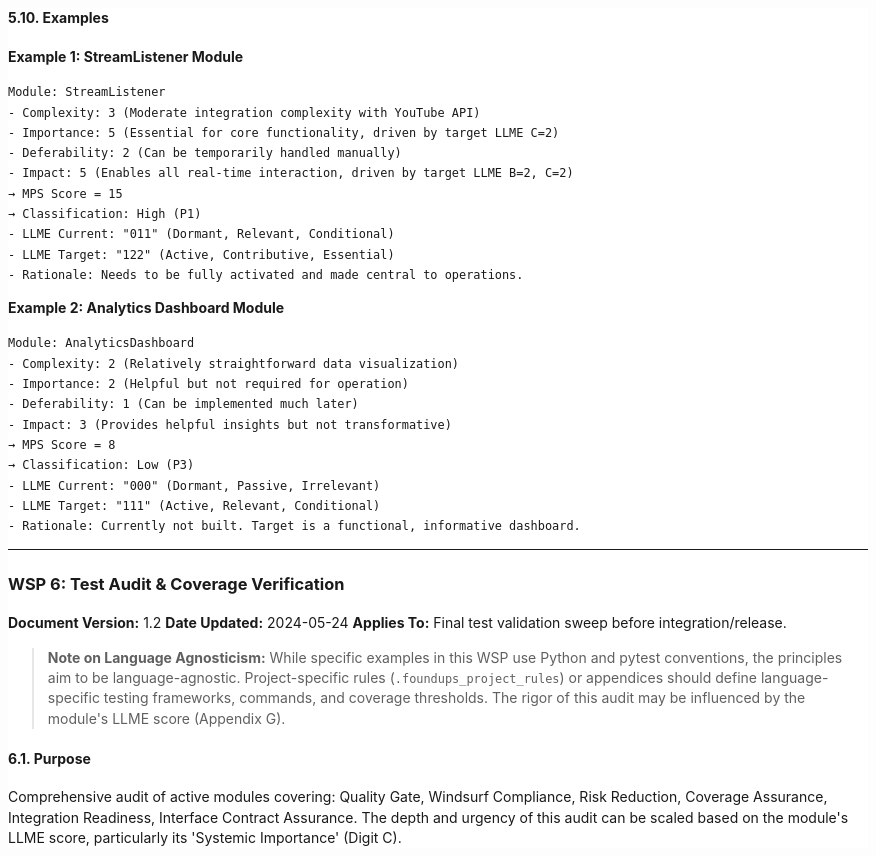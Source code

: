 
#### 5.10. Examples


**Example 1: StreamListener Module**
```
Module: StreamListener
- Complexity: 3 (Moderate integration complexity with YouTube API)
- Importance: 5 (Essential for core functionality, driven by target LLME C=2)
- Deferability: 2 (Can be temporarily handled manually)
- Impact: 5 (Enables all real-time interaction, driven by target LLME B=2, C=2)
→ MPS Score = 15
→ Classification: High (P1)
- LLME Current: "011" (Dormant, Relevant, Conditional)
- LLME Target: "122" (Active, Contributive, Essential)
- Rationale: Needs to be fully activated and made central to operations.
```


**Example 2: Analytics Dashboard Module**
```
Module: AnalyticsDashboard
- Complexity: 2 (Relatively straightforward data visualization)
- Importance: 2 (Helpful but not required for operation)
- Deferability: 1 (Can be implemented much later)
- Impact: 3 (Provides helpful insights but not transformative)
→ MPS Score = 8
→ Classification: Low (P3)
- LLME Current: "000" (Dormant, Passive, Irrelevant)
- LLME Target: "111" (Active, Relevant, Conditional)
- Rationale: Currently not built. Target is a functional, informative dashboard.
```


---


### WSP 6: Test Audit & Coverage Verification


**Document Version:** 1.2
**Date Updated:** 2024-05-24
**Applies To:** Final test validation sweep before integration/release.


> **Note on Language Agnosticism:** While specific examples in this WSP use Python and pytest conventions, the principles aim to be language-agnostic. Project-specific rules (`.foundups_project_rules`) or appendices should define language-specific testing frameworks, commands, and coverage thresholds. The rigor of this audit may be influenced by the module's LLME score (Appendix G).


#### 6.1. Purpose


Comprehensive audit of active modules covering: Quality Gate, Windsurf Compliance, Risk Reduction, Coverage Assurance, Integration Readiness, Interface Contract Assurance. The depth and urgency of this audit can be scaled based on the module's LLME score, particularly its 'Systemic Importance' (Digit C).
